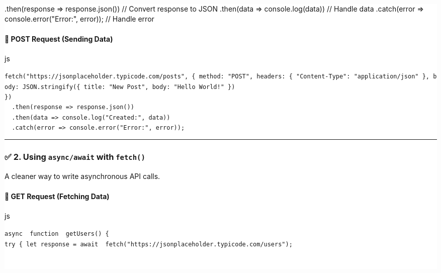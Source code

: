   <span class="token punctuation">.</span><span class="token function">then</span><span class="token punctuation">(</span>response <span class="token operator">=&gt;</span> response<span class="token punctuation">.</span><span class="token function">json</span><span class="token punctuation">(</span><span class="token punctuation">)</span><span class="token punctuation">)</span> <span class="token comment">// Convert response to JSON </span>
  <span class="token punctuation">.</span><span class="token function">then</span><span class="token punctuation">(</span>data <span class="token operator">=&gt;</span> console<span class="token punctuation">.</span><span class="token function">log</span><span class="token punctuation">(</span>data<span class="token punctuation">)</span><span class="token punctuation">)</span> <span class="token comment">// Handle data </span>
  <span class="token punctuation">.</span><span class="token keyword">catch</span><span class="token punctuation">(</span>error <span class="token operator">=&gt;</span> console<span class="token punctuation">.</span><span class="token function">error</span><span class="token punctuation">(</span><span class="token string">"Error:"</span><span class="token punctuation">,</span> error<span class="token punctuation">)</span><span class="token punctuation">)</span><span class="token punctuation">;</span> <span class="token comment">// Handle error</span>
</code></pre>
<h4 id="📌-post-request-sending-data">📌 <strong>POST Request (Sending Data)</strong></h4>
<p>js</p>
<pre class=" language-js"><code class="prism  language-js"><span class="token function">fetch</span><span class="token punctuation">(</span><span class="token string">"https://jsonplaceholder.typicode.com/posts"</span><span class="token punctuation">,</span> <span class="token punctuation">{</span> method<span class="token punctuation">:</span> <span class="token string">"POST"</span><span class="token punctuation">,</span> headers<span class="token punctuation">:</span> <span class="token punctuation">{</span> <span class="token string">"Content-Type"</span><span class="token punctuation">:</span> <span class="token string">"application/json"</span> <span class="token punctuation">}</span><span class="token punctuation">,</span> body<span class="token punctuation">:</span> JSON<span class="token punctuation">.</span><span class="token function">stringify</span><span class="token punctuation">(</span><span class="token punctuation">{</span> title<span class="token punctuation">:</span> <span class="token string">"New Post"</span><span class="token punctuation">,</span> body<span class="token punctuation">:</span> <span class="token string">"Hello World!"</span> <span class="token punctuation">}</span><span class="token punctuation">)</span>
<span class="token punctuation">}</span><span class="token punctuation">)</span>
  <span class="token punctuation">.</span><span class="token function">then</span><span class="token punctuation">(</span>response <span class="token operator">=&gt;</span> response<span class="token punctuation">.</span><span class="token function">json</span><span class="token punctuation">(</span><span class="token punctuation">)</span><span class="token punctuation">)</span>
  <span class="token punctuation">.</span><span class="token function">then</span><span class="token punctuation">(</span>data <span class="token operator">=&gt;</span> console<span class="token punctuation">.</span><span class="token function">log</span><span class="token punctuation">(</span><span class="token string">"Created:"</span><span class="token punctuation">,</span> data<span class="token punctuation">)</span><span class="token punctuation">)</span>
  <span class="token punctuation">.</span><span class="token keyword">catch</span><span class="token punctuation">(</span>error <span class="token operator">=&gt;</span> console<span class="token punctuation">.</span><span class="token function">error</span><span class="token punctuation">(</span><span class="token string">"Error:"</span><span class="token punctuation">,</span> error<span class="token punctuation">)</span><span class="token punctuation">)</span><span class="token punctuation">;</span>
</code></pre>
<hr>
<h3 id="✅-2.-using-asyncawait-with-fetch">✅ <strong>2. Using <code>async/await</code> with <code>fetch()</code></strong></h3>
<p>A cleaner way to write asynchronous API calls.</p>
<h4 id="📌-get-request-fetching-data-1">📌 <strong>GET Request (Fetching Data)</strong></h4>
<p>js</p>
<pre class=" language-js"><code class="prism  language-js"><span class="token keyword">async</span>  <span class="token keyword">function</span>  <span class="token function">getUsers</span><span class="token punctuation">(</span><span class="token punctuation">)</span> <span class="token punctuation">{</span> 
<span class="token keyword">try</span> <span class="token punctuation">{</span> <span class="token keyword">let</span> response <span class="token operator">=</span> <span class="token keyword">await</span>  <span class="token function">fetch</span><span class="token punctuation">(</span><span class="token string">"https://jsonplaceholder.typicode.com/users"</span><span class="token punctuation">)</span><span class="token punctuation">;</span> 